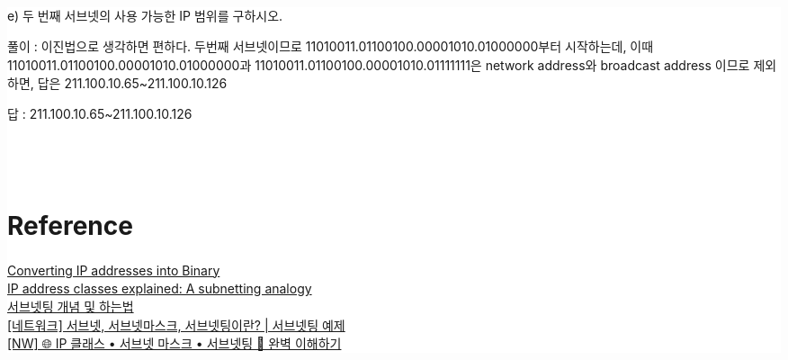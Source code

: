  

e) 두 번째 서브넷의 사용 가능한 IP 범위를 구하시오.<br/>

풀이 : 이진법으로 생각하면 편하다. 두번째 서브넷이므로 11010011.01100100.00001010.01000000부터 시작하는데, 이때 11010011.01100100.00001010.01000000과 11010011.01100100.00001010.01111111은 network address와 broadcast address 이므로 제외하면, 답은 211.100.10.65~211.100.10.126<br/>

답 : 211.100.10.65~211.100.10.126<br/>

<br/>
<br/>






# Reference

[Converting IP addresses into Binary](https://www.networkacademy.io/ccna/ipv4-subnetting/converting-ip-addresses-into-binary)<br/>
[IP address classes explained: A subnetting analogy](https://community.spiceworks.com/networking/articles/2494-ip-address-classes-explained-a-subnetting-analogy)<br/>
[서브넷팅 개념 및 하는법](https://captcha.tistory.com/7)<br/>
[[네트워크] 서브넷, 서브넷마스크, 서브넷팅이란? | 서브넷팅 예제](https://code-lab1.tistory.com/34)<br/>
[[NW] 🌐 IP 클래스 • 서브넷 마스크 • 서브넷팅 💯 완벽 이해하기](https://inpa.tistory.com/entry/WEB-IP-%ED%81%B4%EB%9E%98%EC%8A%A4-%EC%84%9C%EB%B8%8C%EB%84%B7-%EB%A7%88%EC%8A%A4%ED%81%AC-%EC%84%9C%EB%B8%8C%EB%84%B7%ED%8C%85-%EC%B4%9D%EC%A0%95%EB%A6%AC#A_%ED%81%B4%EB%9E%98%EC%8A%A4)





